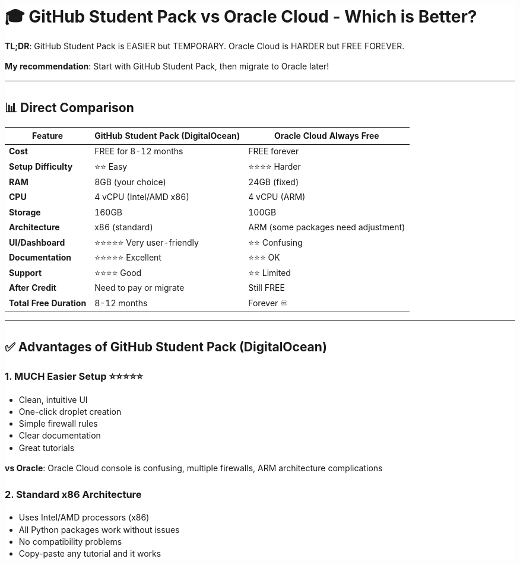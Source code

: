 # 🎓 GitHub Student Pack vs Oracle Cloud - Which is Better?

**TL;DR**: GitHub Student Pack is EASIER but TEMPORARY. Oracle Cloud is HARDER but FREE FOREVER.

**My recommendation**: Start with GitHub Student Pack, then migrate to Oracle later!

---

## 📊 Direct Comparison

| Feature | GitHub Student Pack (DigitalOcean) | Oracle Cloud Always Free |
|---------|-----------------------------------|-------------------------|
| **Cost** | FREE for 8-12 months | FREE forever |
| **Setup Difficulty** | ⭐⭐ Easy | ⭐⭐⭐⭐ Harder |
| **RAM** | 8GB (your choice) | 24GB (fixed) |
| **CPU** | 4 vCPU (Intel/AMD x86) | 4 vCPU (ARM) |
| **Storage** | 160GB | 100GB |
| **Architecture** | x86 (standard) | ARM (some packages need adjustment) |
| **UI/Dashboard** | ⭐⭐⭐⭐⭐ Very user-friendly | ⭐⭐ Confusing |
| **Documentation** | ⭐⭐⭐⭐⭐ Excellent | ⭐⭐⭐ OK |
| **Support** | ⭐⭐⭐⭐ Good | ⭐⭐ Limited |
| **After Credit** | Need to pay or migrate | Still FREE |
| **Total Free Duration** | 8-12 months | Forever ♾️ |

---

## ✅ Advantages of GitHub Student Pack (DigitalOcean)

### 1. **MUCH Easier Setup** ⭐⭐⭐⭐⭐
- Clean, intuitive UI
- One-click droplet creation
- Simple firewall rules
- Clear documentation
- Great tutorials

**vs Oracle**: Oracle Cloud console is confusing, multiple firewalls, ARM architecture complications

### 2. **Standard x86 Architecture**
- Uses Intel/AMD processors (x86)
- All Python packages work without issues
- No compatibility problems
- Copy-paste any tutorial and it works

